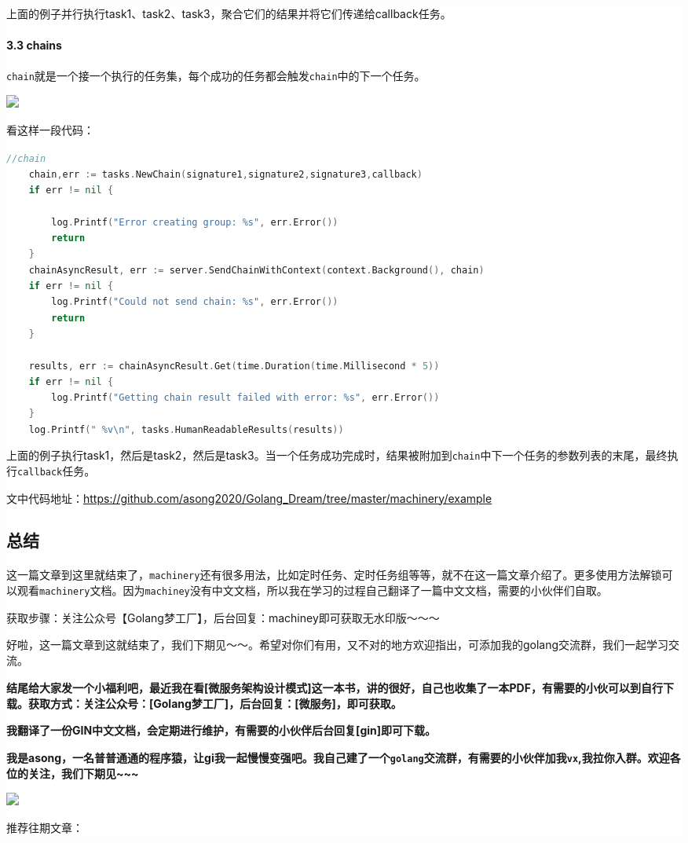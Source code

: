 上面的例子并行执行task1、task2、task3，聚合它们的结果并将它们传递给callback任务。



#### 3.3 chains

`chain`就是一个接一个执行的任务集，每个成功的任务都会触发`chain`中的下一个任务。

![](https://song-oss.oss-cn-beijing.aliyuncs.com/golang_dream/article/static/chains.png)

看这样一段代码：

```go
//chain
	chain,err := tasks.NewChain(signature1,signature2,signature3,callback)
	if err != nil {

		log.Printf("Error creating group: %s", err.Error())
		return
	}
	chainAsyncResult, err := server.SendChainWithContext(context.Background(), chain)
	if err != nil {
		log.Printf("Could not send chain: %s", err.Error())
		return
	}

	results, err := chainAsyncResult.Get(time.Duration(time.Millisecond * 5))
	if err != nil {
		log.Printf("Getting chain result failed with error: %s", err.Error())
	}
	log.Printf(" %v\n", tasks.HumanReadableResults(results))
```

上面的例子执行task1，然后是task2，然后是task3。当一个任务成功完成时，结果被附加到`chain`中下一个任务的参数列表的末尾，最终执行`callback`任务。



文中代码地址：https://github.com/asong2020/Golang_Dream/tree/master/machinery/example

## 总结

这一篇文章到这里就结束了，`machinery`还有很多用法，比如定时任务、定时任务组等等，就不在这一篇文章介绍了。更多使用方法解锁可以观看`machinery`文档。因为`machiney`没有中文文档，所以我在学习的过程自己翻译了一篇中文文档，需要的小伙伴们自取。

获取步骤：关注公众号【Golang梦工厂】，后台回复：machiney即可获取无水印版～～～

好啦，这一篇文章到这就结束了，我们下期见～～。希望对你们有用，又不对的地方欢迎指出，可添加我的golang交流群，我们一起学习交流。

**结尾给大家发一个小福利吧，最近我在看[微服务架构设计模式]这一本书，讲的很好，自己也收集了一本PDF，有需要的小伙可以到自行下载。获取方式：关注公众号：[Golang梦工厂]，后台回复：[微服务]，即可获取。**

**我翻译了一份GIN中文文档，会定期进行维护，有需要的小伙伴后台回复[gin]即可下载。**

**我是asong，一名普普通通的程序猿，让gi我一起慢慢变强吧。我自己建了一个`golang`交流群，有需要的小伙伴加我`vx`,我拉你入群。欢迎各位的关注，我们下期见~~~**

![](https://song-oss.oss-cn-beijing.aliyuncs.com/wx/qrcode_for_gh_efed4775ba73_258.jpg)

推荐往期文章：
